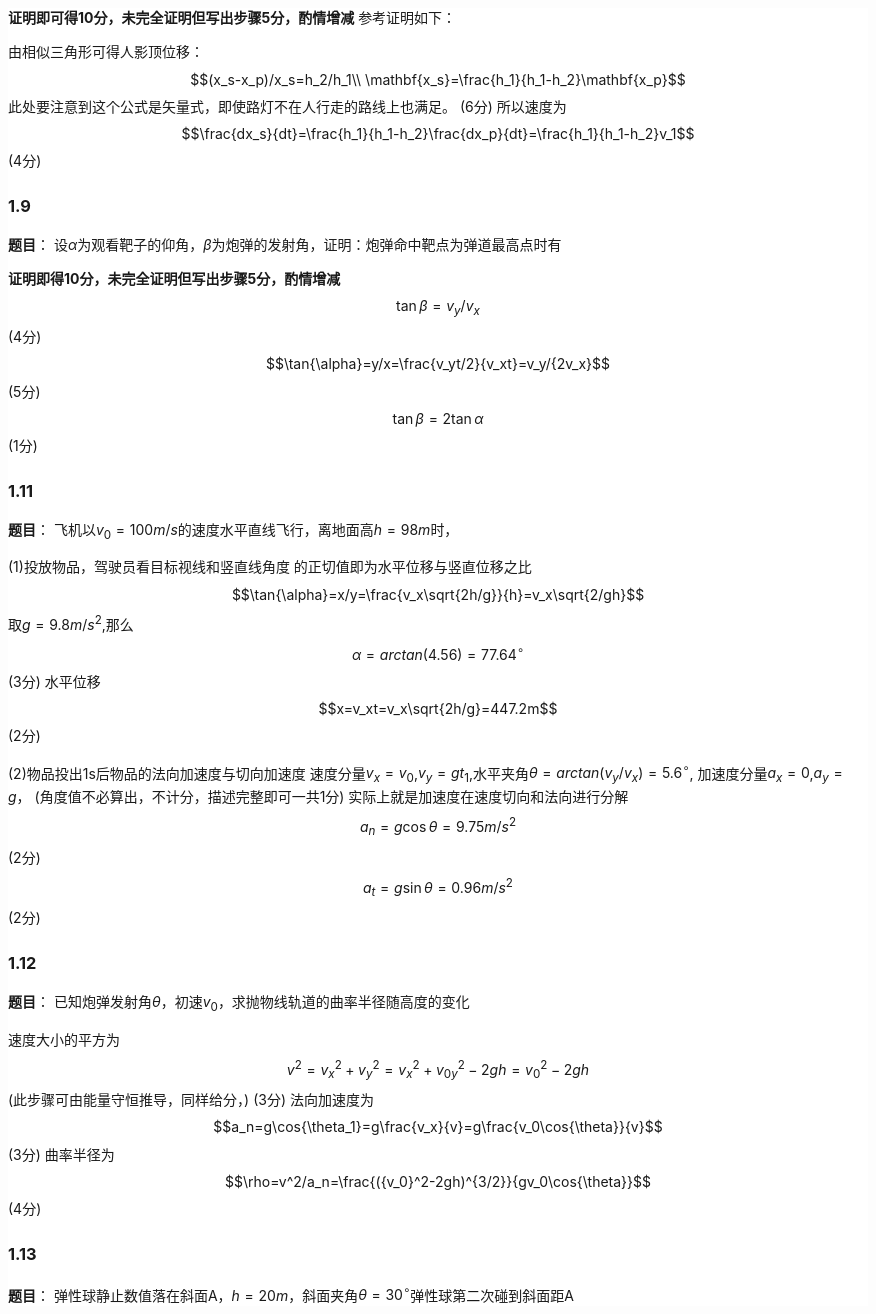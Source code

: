 **证明即可得10分，未完全证明但写出步骤5分，酌情增减**
参考证明如下：

由相似三角形可得人影顶位移：
$$(x_s-x_p)/x_s=h_2/h_1\\
\mathbf{x_s}=\frac{h_1}{h_1-h_2}\mathbf{x_p}$$
此处要注意到这个公式是矢量式，即使路灯不在人行走的路线上也满足。
(6分)
所以速度为
$$\frac{dx_s}{dt}=\frac{h_1}{h_1-h_2}\frac{dx_p}{dt}=\frac{h_1}{h_1-h_2}v_1$$
(4分)
### 1.9
**题目**：
设$\alpha$为观看靶子的仰角，$\beta$为炮弹的发射角，证明：炮弹命中靶点为弹道最高点时有

**证明即得10分，未完全证明但写出步骤5分，酌情增减**
$$\tan{\beta}=v_y/v_x$$
(4分)
$$\tan{\alpha}=y/x=\frac{v_yt/2}{v_xt}=v_y/{2v_x}$$
(5分)
$$\tan{\beta}=2\tan{\alpha}$$
(1分)

### 1.11
**题目**：
飞机以$v_0=100m/s$的速度水平直线飞行，离地面高$h=98m$时，

(1)投放物品，驾驶员看目标视线和竖直线角度
的正切值即为水平位移与竖直位移之比
$$\tan{\alpha}=x/y=\frac{v_x\sqrt{2h/g}}{h}=v_x\sqrt{2/gh}$$
取$g=9.8m/s^2$,那么
$$\alpha=arctan(4.56)=77.64^\circ$$
    (3分)
水平位移
$$x=v_xt=v_x\sqrt{2h/g}=447.2m$$
    (2分)

(2)物品投出1s后物品的法向加速度与切向加速度
速度分量$v_x=v_0$,$v_y=gt_1$,水平夹角$\theta=arctan(v_y/v_x)=5.6^\circ$,
加速度分量$a_x=0$,$a_y=g$，
(角度值不必算出，不计分，描述完整即可一共1分)
实际上就是加速度在速度切向和法向进行分解
$$a_n=g\cos{\theta}=9.75m/s^2$$
(2分)
$$a_t=g\sin{\theta}=0.96m/s^2$$
(2分)

### 1.12
**题目**：
已知炮弹发射角$\theta$，初速$v_0$，求抛物线轨道的曲率半径随高度的变化

速度大小的平方为
$$v^2={v_x}^2+{v_y}^2={v_x}^2+{v_{0y}}^2-2gh={v_0}^2-2gh$$
(此步骤可由能量守恒推导，同样给分，)
(3分)
法向加速度为
$$a_n=g\cos{\theta_1}=g\frac{v_x}{v}=g\frac{v_0\cos{\theta}}{v}$$
(3分)
曲率半径为
$$\rho=v^2/a_n=\frac{({v_0}^2-2gh)^{3/2}}{gv_0\cos{\theta}}$$
(4分)
### 1.13
**题目**：
弹性球静止数值落在斜面A，$h=20m$，斜面夹角$\theta=30^\circ$弹性球第二次碰到斜面距A